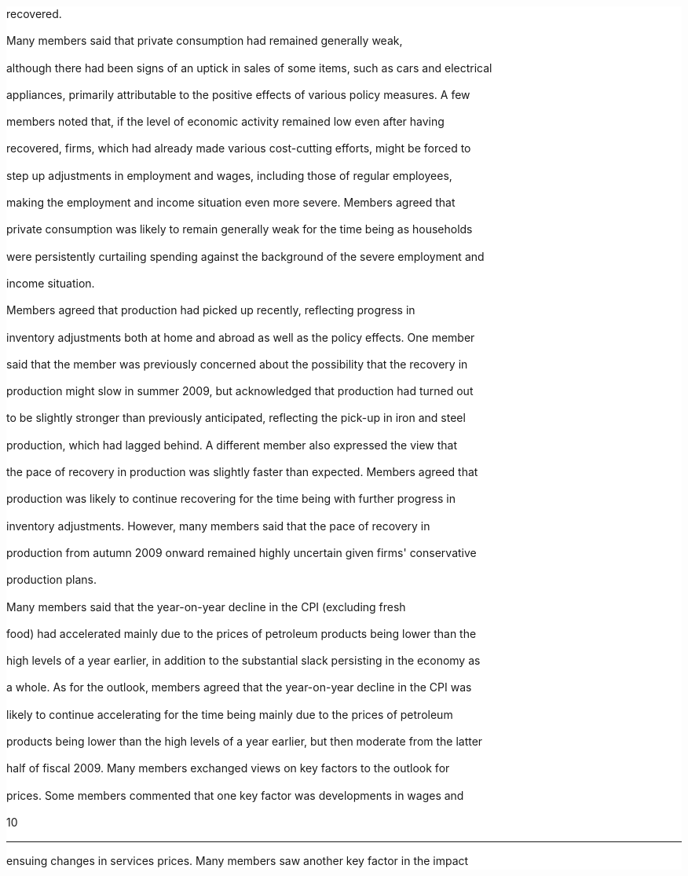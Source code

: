 recovered.

Many members said that private consumption had remained generally weak,

although there had been signs of an uptick in sales of some items, such as cars and electrical

appliances, primarily attributable to the positive effects of various policy measures. A few

members noted that, if the level of economic activity remained low even after having

recovered, firms, which had already made various cost-cutting efforts, might be forced to

step up adjustments in employment and wages, including those of regular employees,

making the employment and income situation even more severe. Members agreed that

private consumption was likely to remain generally weak for the time being as households

were persistently curtailing spending against the background of the severe employment and

income situation.

Members agreed that production had picked up recently, reflecting progress in

inventory adjustments both at home and abroad as well as the policy effects. One member

said that the member was previously concerned about the possibility that the recovery in

production might slow in summer 2009, but acknowledged that production had turned out

to be slightly stronger than previously anticipated, reflecting the pick-up in iron and steel

production, which had lagged behind. A different member also expressed the view that

the pace of recovery in production was slightly faster than expected. Members agreed that

production was likely to continue recovering for the time being with further progress in

inventory adjustments. However, many members said that the pace of recovery in

production from autumn 2009 onward remained highly uncertain given firms' conservative

production plans.

Many members said that the year-on-year decline in the CPI (excluding fresh

food) had accelerated mainly due to the prices of petroleum products being lower than the

high levels of a year earlier, in addition to the substantial slack persisting in the economy as

a whole. As for the outlook, members agreed that the year-on-year decline in the CPI was

likely to continue accelerating for the time being mainly due to the prices of petroleum

products being lower than the high levels of a year earlier, but then moderate from the latter

half of fiscal 2009. Many members exchanged views on key factors to the outlook for

prices. Some members commented that one key factor was developments in wages and

10


-----

ensuing changes in services prices. Many members saw another key factor in the impact

